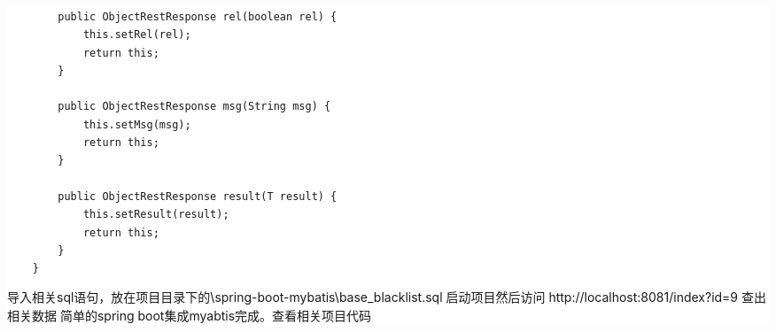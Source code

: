 		    public ObjectRestResponse rel(boolean rel) {
		        this.setRel(rel);
		        return this;
		    }
		
		    public ObjectRestResponse msg(String msg) {
		        this.setMsg(msg);
		        return this;
		    }
		
		    public ObjectRestResponse result(T result) {
		        this.setResult(result);
		        return this;
		    }
		}

导入相关sql语句，放在项目目录下的\spring-boot-mybatis\base_blacklist.sql
启动项目然后访问 http://localhost:8081/index?id=9 查出相关数据
简单的spring boot集成myabtis完成。查看相关项目代码